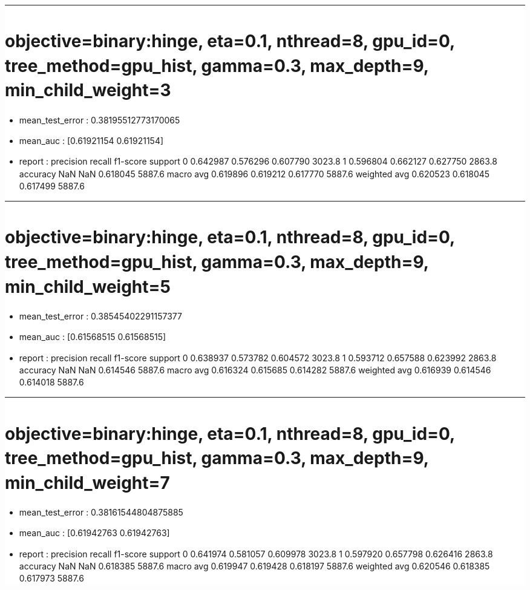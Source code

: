 --------------------------------------------------


# objective=binary:hinge, eta=0.1, nthread=8, gpu_id=0, tree_method=gpu_hist, gamma=0.3, max_depth=9, min_child_weight=3
- mean_test_error : 0.38195512773170065

- mean_auc : [0.61921154 0.61921154]

- report :
               precision    recall  f1-score  support
0              0.642987  0.576296  0.607790   3023.8
1              0.596804  0.662127  0.627750   2863.8
accuracy            NaN       NaN  0.618045   5887.6
macro avg      0.619896  0.619212  0.617770   5887.6
weighted avg   0.620523  0.618045  0.617499   5887.6

--------------------------------------------------


# objective=binary:hinge, eta=0.1, nthread=8, gpu_id=0, tree_method=gpu_hist, gamma=0.3, max_depth=9, min_child_weight=5
- mean_test_error : 0.38545402291157377

- mean_auc : [0.61568515 0.61568515]

- report :
               precision    recall  f1-score  support
0              0.638937  0.573782  0.604572   3023.8
1              0.593712  0.657588  0.623992   2863.8
accuracy            NaN       NaN  0.614546   5887.6
macro avg      0.616324  0.615685  0.614282   5887.6
weighted avg   0.616939  0.614546  0.614018   5887.6

--------------------------------------------------


# objective=binary:hinge, eta=0.1, nthread=8, gpu_id=0, tree_method=gpu_hist, gamma=0.3, max_depth=9, min_child_weight=7
- mean_test_error : 0.38161544804875885

- mean_auc : [0.61942763 0.61942763]

- report :
               precision    recall  f1-score  support
0              0.641974  0.581057  0.609978   3023.8
1              0.597920  0.657798  0.626416   2863.8
accuracy            NaN       NaN  0.618385   5887.6
macro avg      0.619947  0.619428  0.618197   5887.6
weighted avg   0.620546  0.618385  0.617973   5887.6

